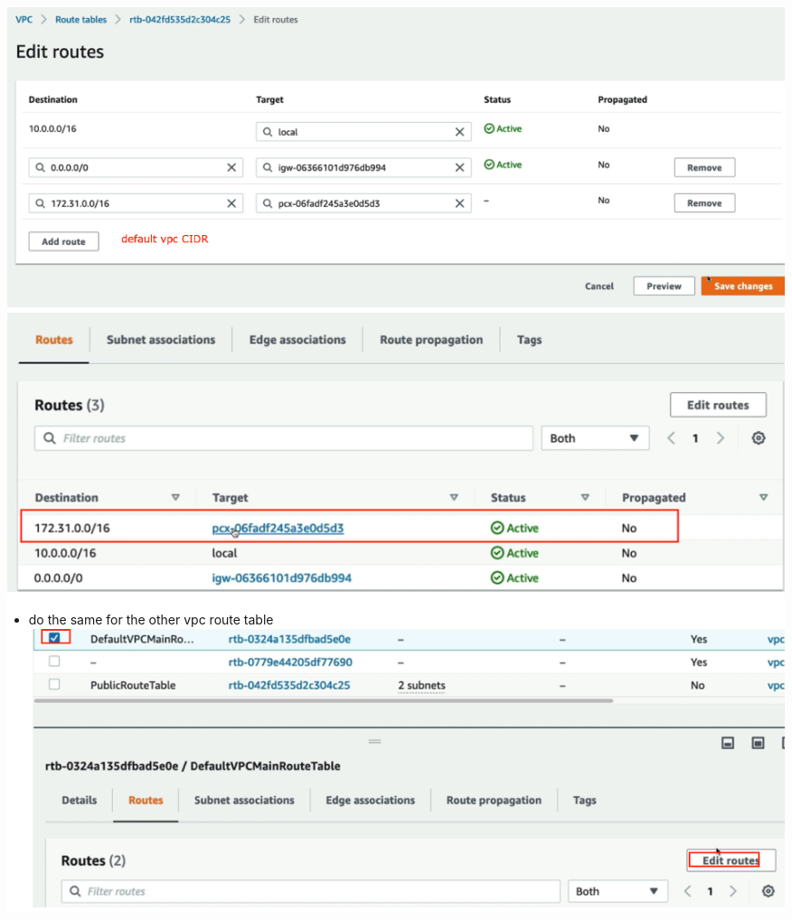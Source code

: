 ![alt text](image-786.png)
![alt text](image-787.png)
- do the same for the other vpc route table
![alt text](image-788.png)
